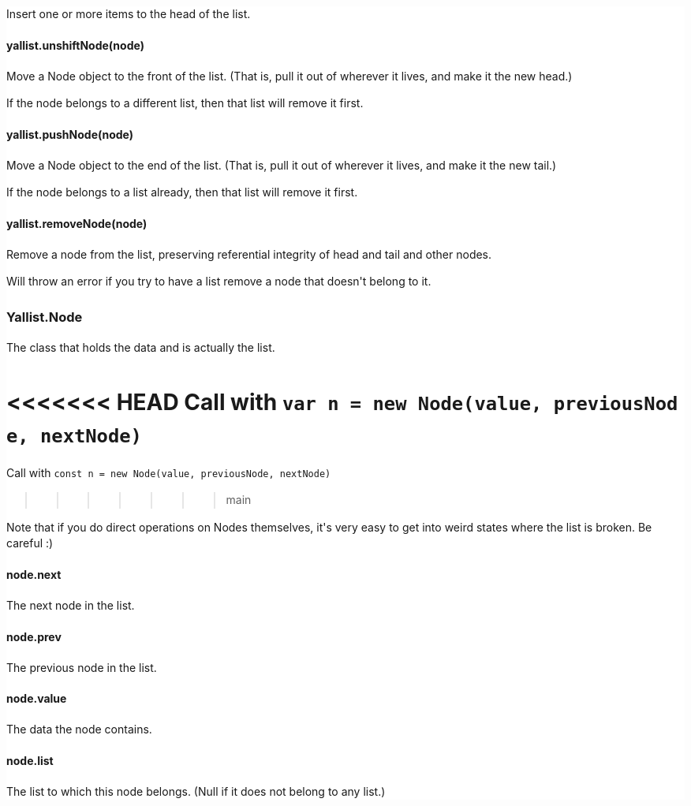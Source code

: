 Insert one or more items to the head of the list.

#### yallist.unshiftNode(node)

Move a Node object to the front of the list.  (That is, pull it out of
wherever it lives, and make it the new head.)

If the node belongs to a different list, then that list will remove it
first.

#### yallist.pushNode(node)

Move a Node object to the end of the list.  (That is, pull it out of
wherever it lives, and make it the new tail.)

If the node belongs to a list already, then that list will remove it
first.

#### yallist.removeNode(node)

Remove a node from the list, preserving referential integrity of head
and tail and other nodes.

Will throw an error if you try to have a list remove a node that
doesn't belong to it.

### Yallist.Node

The class that holds the data and is actually the list.

<<<<<<< HEAD
Call with `var n = new Node(value, previousNode, nextNode)`
=======
Call with `const n = new Node(value, previousNode, nextNode)`
>>>>>>> main

Note that if you do direct operations on Nodes themselves, it's very
easy to get into weird states where the list is broken.  Be careful :)

#### node.next

The next node in the list.

#### node.prev

The previous node in the list.

#### node.value

The data the node contains.

#### node.list

The list to which this node belongs.  (Null if it does not belong to
any list.)
